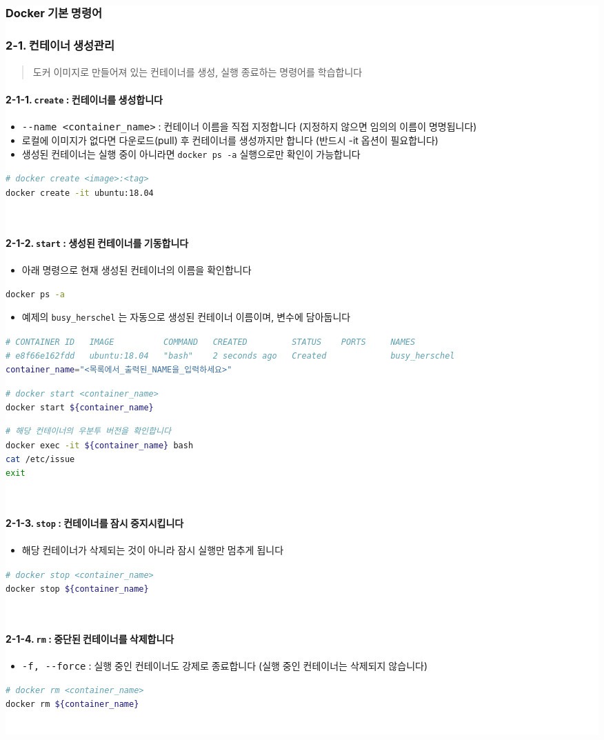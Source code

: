 ### Docker 기본 명령어

### 2-1. 컨테이너 생성관리

> 도커 이미지로 만들어져 있는 컨테이너를 생성, 실행 종료하는 명령어를 학습합니다

#### 2-1-1. `create` : 컨테이너를 생성합니다 

  - <kbd>--name <container_name></kbd> : 컨테이너 이름을 직접 지정합니다 (지정하지 않으면 임의의 이름이 명명됩니다)
  - 로컬에 이미지가 없다면 다운로드(pull) 후 컨테이너를 생성까지만 합니다 (반드시 -it 옵션이 필요합니다)
  - 생성된 컨테이너는 실행 중이 아니라면 `docker ps -a` 실행으로만 확인이 가능합니다

```bash
# docker create <image>:<tag>
docker create -it ubuntu:18.04
```
<br>

#### 2-1-2. `start` : 생성된 컨테이너를 기동합니다

* 아래 명령으로 현재 생성된 컨테이너의 이름을 확인합니다
```bash
docker ps -a
```

* 예제의 `busy_herschel` 는 자동으로 생성된 컨테이너 이름이며, 변수에 담아둡니다
```bash
# CONTAINER ID   IMAGE          COMMAND   CREATED         STATUS    PORTS     NAMES
# e8f66e162fdd   ubuntu:18.04   "bash"    2 seconds ago   Created             busy_herschel
container_name="<목록에서_출력된_NAME을_입력하세요>"
```

```bash
# docker start <container_name> 
docker start ${container_name}
```

```bash
# 해당 컨테이너의 우분투 버전을 확인합니다
docker exec -it ${container_name} bash
cat /etc/issue
exit
```
<br>


#### 2-1-3. `stop` : 컨테이너를 잠시 중지시킵니다
  - 해당 컨테이너가 삭제되는 것이 아니라 잠시 실행만 멈추게 됩니다
```bash
# docker stop <container_name>
docker stop ${container_name} 
```
<br>


#### 2-1-4. `rm` : 중단된 컨테이너를 삭제합니다
  - <kbd>-f, --force</kbd> : 실행 중인 컨테이너도 강제로 종료합니다 (실행 중인 컨테이너는 삭제되지 않습니다)
```bash
# docker rm <container_name>
docker rm ${container_name} 
```
<br>
